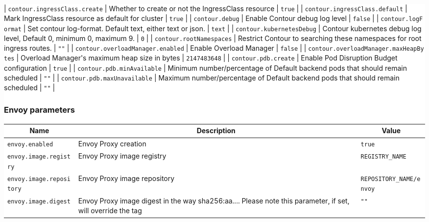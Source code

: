 | `contour.ingressClass.create`                                 | Whether to create or not the IngressClass resource                                                                                                                                                                                | `true`                    |
| `contour.ingressClass.default`                                | Mark IngressClass resource as default for cluster                                                                                                                                                                                 | `true`                    |
| `contour.debug`                                               | Enable Contour debug log level                                                                                                                                                                                                    | `false`                   |
| `contour.logFormat`                                           | Set contour log-format. Default text, either text or json.                                                                                                                                                                        | `text`                    |
| `contour.kubernetesDebug`                                     | Contour kubernetes debug log level, Default 0, minimum 0, maximum 9.                                                                                                                                                              | `0`                       |
| `contour.rootNamespaces`                                      | Restrict Contour to searching these namespaces for root ingress routes.                                                                                                                                                           | `""`                      |
| `contour.overloadManager.enabled`                             | Enable Overload Manager                                                                                                                                                                                                           | `false`                   |
| `contour.overloadManager.maxHeapBytes`                        | Overload Manager's maximum heap size in bytes                                                                                                                                                                                     | `2147483648`              |
| `contour.pdb.create`                                          | Enable Pod Disruption Budget configuration                                                                                                                                                                                        | `true`                    |
| `contour.pdb.minAvailable`                                    | Minimum number/percentage of Default backend pods that should remain scheduled                                                                                                                                                    | `""`                      |
| `contour.pdb.maxUnavailable`                                  | Maximum number/percentage of Default backend pods that should remain scheduled                                                                                                                                                    | `""`                      |

### Envoy parameters

| Name                                                                      | Description                                                                                                                                                                                                                                                   | Value                   |
| ------------------------------------------------------------------------- | ------------------------------------------------------------------------------------------------------------------------------------------------------------------------------------------------------------------------------------------------------------- | ----------------------- |
| `envoy.enabled`                                                           | Envoy Proxy creation                                                                                                                                                                                                                                          | `true`                  |
| `envoy.image.registry`                                                    | Envoy Proxy image registry                                                                                                                                                                                                                                    | `REGISTRY_NAME`         |
| `envoy.image.repository`                                                  | Envoy Proxy image repository                                                                                                                                                                                                                                  | `REPOSITORY_NAME/envoy` |
| `envoy.image.digest`                                                      | Envoy Proxy image digest in the way sha256:aa.... Please note this parameter, if set, will override the tag                                                                                                                                                   | `""`                    |